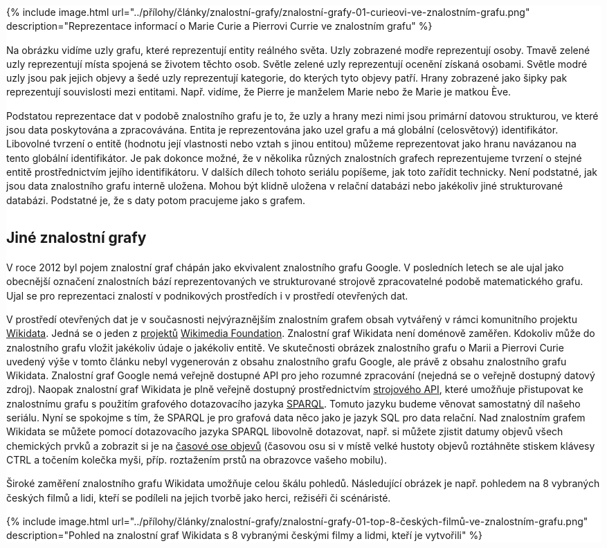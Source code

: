 {% include image.html 
   url="../přílohy/články/znalostní-grafy/znalostní-grafy-01-curieovi-ve-znalostním-grafu.png"
   description="Reprezentace informací o Marie Curie a Pierrovi Currie ve znalostním grafu"
%}

Na obrázku vidíme uzly grafu, které reprezentují entity reálného světa. Uzly zobrazené modře reprezentují osoby. Tmavě zelené uzly reprezentují místa spojená se životem těchto osob. Světle zelené uzly reprezentují ocenění získaná osobami. Světle modré uzly jsou pak jejich objevy a šedé uzly reprezentují kategorie, do kterých tyto objevy patří. Hrany zobrazené jako šipky pak reprezentují souvislosti mezi entitami. Např. vidíme, že Pierre je manželem Marie nebo že Marie je matkou Ève.

Podstatou reprezentace dat v podobě znalostního grafu je to, že uzly a hrany mezi nimi jsou primární datovou strukturou, ve které jsou data poskytována a zpracovávána. Entita je reprezentována jako uzel grafu a má globální (celosvětový) identifikátor. Libovolné tvrzení o entitě (hodnotu její vlastnosti nebo vztah s jinou entitou) můžeme reprezentovat jako hranu navázanou na tento globální identifikátor. Je pak dokonce možné, že v několika různých znalostních grafech reprezentujeme tvrzení o stejné entitě prostřednictvím jejího identifikátoru. V dalších dílech tohoto seriálu popíšeme, jak toto zařídit technicky. Není podstatné, jak jsou data znalostního grafu interně uložena. Mohou být klidně uložena v relační databázi nebo jakékoliv jiné strukturované databázi. Podstatné je, že s daty potom pracujeme jako s grafem.

## Jiné znalostní grafy

V roce 2012 byl pojem znalostní graf chápán jako ekvivalent znalostního grafu Google. V posledních letech se ale ujal jako obecnější označení znalostních bází reprezentovaných ve strukturované strojově zpracovatelné podobě matematického grafu. Ujal se pro reprezentaci znalostí v podnikových prostředích i v prostředí otevřených dat.

V prostředí otevřených dat je v současnosti nejvýraznějším znalostním grafem obsah vytvářený v rámci komunitního projektu [Wikidata][link_wikidata]. Jedná se o jeden z [projektů][link_wikimedia_projects] [Wikimedia Foundation][link_wikimedia_foundation]. Znalostní graf Wikidata není doménově zaměřen. Kdokoliv může do znalostního grafu vložit jakékoliv údaje o jakékoliv entitě. Ve skutečnosti obrázek znalostního grafu o Marii a Pierrovi Curie uvedený výše v tomto článku nebyl vygenerován z obsahu znalostního grafu Google, ale právě z obsahu znalostního grafu Wikidata. Znalostní graf Google nemá veřejně dostupné API pro jeho rozumné zpracování (nejedná se o veřejně dostupný datový zdroj). Naopak znalostní graf Wikidata je plně veřejně dostupný prostřednictvím [strojového API][link_wikidata_qs], které umožňuje přistupovat ke znalostnímu grafu s použitím grafového dotazovacího jazyka [SPARQL][link_sparql]. Tomuto jazyku budeme věnovat samostatný díl našeho seriálu. Nyní se spokojme s tím, že SPARQL je pro grafová data něco jako je jazyk SQL pro data relační. Nad znalostním grafem Wikidata se můžete pomocí dotazovacího jazyka SPARQL libovolně dotazovat, např. si můžete zjistit datumy objevů všech chemických prvků a zobrazit si je na [časové ose objevů](https://w.wiki/Q$$) (časovou osu si v místě velké hustoty objevů roztáhněte stiskem klávesy CTRL a točením kolečka myši, příp. roztažením prstů na obrazovce vašeho mobilu).

Široké zaměření znalostního grafu Wikidata umožňuje celou škálu pohledů. Následující obrázek je např. pohledem na 8 vybraných českých filmů a lidi, kteří se podíleli na jejich tvorbě jako herci, režiséři či scénáristé.

{% include image.html 
   url="../přílohy/články/znalostní-grafy/znalostní-grafy-01-top-8-českých-filmů-ve-znalostním-grafu.png"
   description="Pohled na znalostní graf Wikidata s 8 vybranými českými filmy a lidmi, kteří je vytvořili"
%}


[link_wikidata]: https://wikidata.org "Wikidata"
[link_wikidata_qs]: https://query.wikidata.org/ "Wikidata Query Service"
[link_wikimedia_foundation]: https://wikimediafoundation.org/ "Wikimedia Foundation"
[link_wikimedia_projects]: https://wikimediafoundation.org/our-work/wikimedia-projects/ "Wikimedia projects"
[link_sparql]: https://www.w3.org/TR/sparql11-query/ "SPARQL"
[link_dbpedia]: https://wiki.dbpedia.org/ "DBpedia"
[link_kbpedia]: https://kbpedia.org/ "KBpedia"
[link_sophox]: https://wiki.openstreetmap.org/wiki/Sophox "Sophox"
[zoo]: https://sophox.org/embed.html#PREFIX%20wdt%3A%20%3Chttp%3A%2F%2Fwww.wikidata.org%2Fprop%2Fdirect%2F%3E%0A%23defaultView%3AMap%0ASELECT%20%3Fzoo%20%3Fname%20%3Floc%20%3Fzoowd%20%3Fimage%0AWHERE%20%7B%0A%20%20%20%3Fzoo%20osmt%3Atourism%20%22zoo%22%3B%0A%20%20%20%20%20%20osmm%3Aloc%20%3Floc%20%3B%0A%20%20%20%20%20%20osmt%3Aname%20%3Fname%20.%0A%20%20%20OPTIONAL%20%7B%0A%20%20%20%20%20%3Fzoo%20osmt%3Awikidata%20%3Fzoowd%20.%0A%20%20%20%20%20SERVICE%20%3Chttps%3A%2F%2Fquery.wikidata.org%2Fsparql%3E%20%7B%0A%20%20%20%20%20%20%20%3Fzoowd%20wdt%3AP18%20%3Fimage%0A%20%20%20%20%20%7D%0A%20%20%20%7D%0A%7D "Zoologické zahrady"
[link_osm]: https://wiki.openstreetmap.org/ "OpenStreetMap"
[link_gene_ontology]: http://geneontology.org/ "Gene Ontology"
[link_nci_thesaurus]: https://ncit.nci.nih.gov/ncitbrowser/pages/home.jsf?version=20.05a "NCI Thesaurus"
[link_mesh]: https://www.nlm.nih.gov/mesh/meshhome.html "Medical Subject Headings"
[link_uniprot]: https://www.uniprot.org/ "UniProt"
[link_foodon]: https://foodon.org/ "FoodOn"
[link_linkedjazz]: https://linkedjazz.org/network/ "Linked Jazz"
[link_saam]: https://americanart.si.edu/about/lod "Smithsonian American Art Museum"
[link_rce]: https://linkeddata.cultureelerfgoed.nl/home "Rijksdienst voor het Cultureel Erfgoed"
[link_europeana]: https://pro.europeana.eu/page/sparql "Europeana"
[link_getty]: http://vocab.getty.edu/ "Getty"
[link_nkod]: https://data.gov.cz/ "Národní katalog otevřených dat"
[link_nkod_rpp]: https://data.gov.cz/datové-sady?klíčová-slova=registr%20práv%20a%20povinností "Datové sady registru práv a povinností"
[link_jsonld]: https://json-ld.org/ "JSON-LD"
[A999]: https://rpp-opendata.egon.gov.cz/odrpp/zdroj/agenda/A999 "Ageda 999"
[NKOD_znalostní_graf]: https://data.gov.cz/datová-sada?iri=https%3A%2F%2Fdata.gov.cz%2Fzdroj%2Fdatové-sady%2F00007064%2F670509543 "NKOD znalostní graf"
[link_dcatap]: https://joinup.ec.europa.eu/solution/dcat-application-profile-data-portals-europe "DCAT-AP"
[volby_do_PS]: https://data.gov.cz/datová-sada?iri=https%3A%2F%2Fdata.gov.cz%2Fzdroj%2Fdatové-sady%2Fhttp---vdb.czso.cz-pll-eweb-package_show-id-ps2017vysledky "Volby do PS"